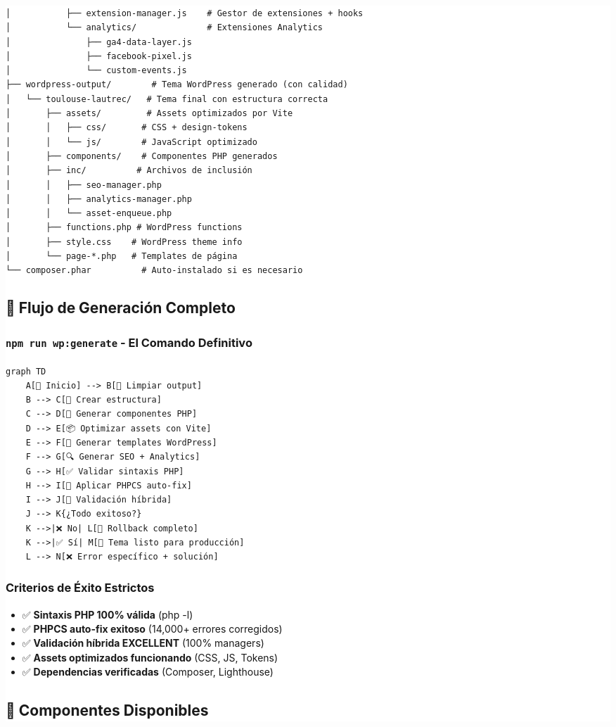 ```
│           ├── extension-manager.js    # Gestor de extensiones + hooks
│           └── analytics/              # Extensiones Analytics
│               ├── ga4-data-layer.js
│               ├── facebook-pixel.js
│               └── custom-events.js
├── wordpress-output/        # Tema WordPress generado (con calidad)
│   └── toulouse-lautrec/   # Tema final con estructura correcta
│       ├── assets/         # Assets optimizados por Vite
│       │   ├── css/       # CSS + design-tokens
│       │   └── js/        # JavaScript optimizado
│       ├── components/    # Componentes PHP generados
│       ├── inc/          # Archivos de inclusión
│       │   ├── seo-manager.php
│       │   ├── analytics-manager.php
│       │   └── asset-enqueue.php
│       ├── functions.php # WordPress functions
│       ├── style.css    # WordPress theme info
│       └── page-*.php   # Templates de página
└── composer.phar          # Auto-instalado si es necesario
```

## 🔧 Flujo de Generación Completo

### `npm run wp:generate` - El Comando Definitivo

```mermaid
graph TD
    A[🚀 Inicio] --> B[🧹 Limpiar output]
    B --> C[📁 Crear estructura]
    C --> D[🧩 Generar componentes PHP]
    D --> E[📦 Optimizar assets con Vite]
    E --> F[📄 Generar templates WordPress]
    F --> G[🔍 Generar SEO + Analytics]
    G --> H[✅ Validar sintaxis PHP]
    H --> I[🔧 Aplicar PHPCS auto-fix]
    I --> J[🎯 Validación híbrida]
    J --> K{¿Todo exitoso?}
    K -->|❌ No| L[🔄 Rollback completo]
    K -->|✅ Sí| M[🚀 Tema listo para producción]
    L --> N[❌ Error específico + solución]
```

### Criterios de Éxito Estrictos

- ✅ **Sintaxis PHP 100% válida** (php -l)
- ✅ **PHPCS auto-fix exitoso** (14,000+ errores corregidos)
- ✅ **Validación híbrida EXCELLENT** (100% managers)
- ✅ **Assets optimizados funcionando** (CSS, JS, Tokens)
- ✅ **Dependencias verificadas** (Composer, Lighthouse)

## 🧩 Componentes Disponibles
